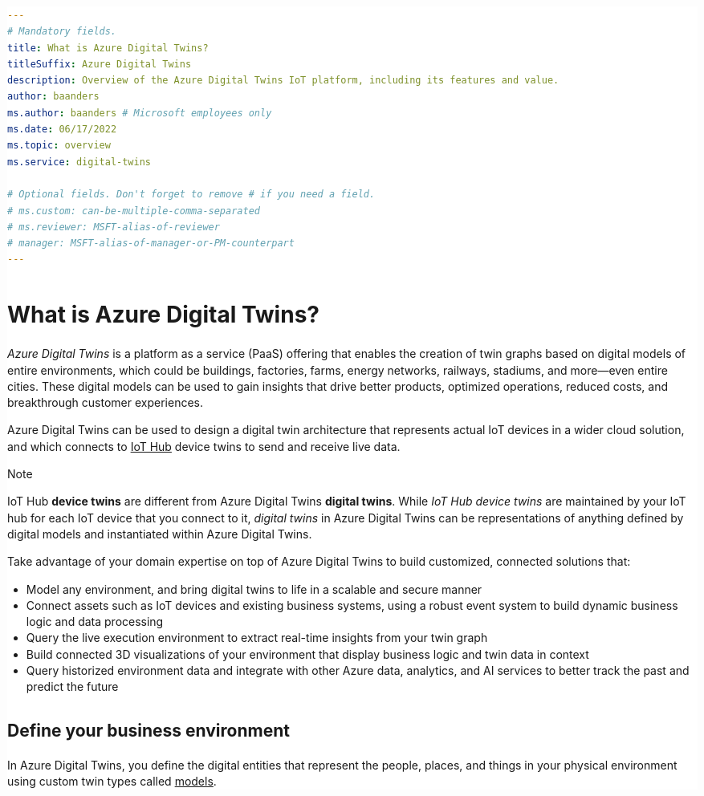 ```yaml
---
# Mandatory fields.
title: What is Azure Digital Twins?
titleSuffix: Azure Digital Twins
description: Overview of the Azure Digital Twins IoT platform, including its features and value.
author: baanders
ms.author: baanders # Microsoft employees only
ms.date: 06/17/2022
ms.topic: overview
ms.service: digital-twins

# Optional fields. Don't forget to remove # if you need a field.
# ms.custom: can-be-multiple-comma-separated
# ms.reviewer: MSFT-alias-of-reviewer
# manager: MSFT-alias-of-manager-or-PM-counterpart
---
```


# What is Azure Digital Twins?

*Azure Digital Twins* is a platform as a service (PaaS) offering that enables the creation of twin graphs based on digital models of entire environments, which could be buildings, factories, farms, energy networks, railways, stadiums, and more—even entire cities. These digital models can be used to gain insights that drive better products, optimized operations, reduced costs, and breakthrough customer experiences.

Azure Digital Twins can be used to design a digital twin architecture that represents actual IoT devices in a wider cloud solution, and which connects to [IoT Hub](../iot-hub/iot-concepts-and-iot-hub.md) device twins to send and receive live data.

> [!NOTE]
> IoT Hub **device twins** are different from Azure Digital Twins **digital twins**. While *IoT Hub device twins* are maintained by your IoT hub for each IoT device that you connect to it, *digital twins* in Azure Digital Twins can be representations of anything defined by digital models and instantiated within Azure Digital Twins. 

Take advantage of your domain expertise on top of Azure Digital Twins to build customized, connected solutions that:
* Model any environment, and bring digital twins to life in a scalable and secure manner
* Connect assets such as IoT devices and existing business systems, using a robust event system to build dynamic business logic and data processing
* Query the live execution environment to extract real-time insights from your twin graph
* Build connected 3D visualizations of your environment that display business logic and twin data in context
* Query historized environment data and integrate with other Azure data, analytics, and AI services to better track the past and predict the future

## Define your business environment

In Azure Digital Twins, you define the digital entities that represent the people, places, and things in your physical environment using custom twin types called [models](concepts-models.md). 
